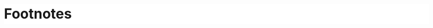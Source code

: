 
# Footnotes

[^1]: [[../../../../../docs/assets/img/12 13-1-01546-8 69 (STATE'S RESPONSE TO DEFENSE MOTION).pdf|12 13-1-01546-8 69 (STATE'S RESPONSE TO DEFENSE MOTION).pdf]]
[^2]: [[../../../../../docs/assets/img/03 13-1-01546-8 2 (AFFIDAVIT DECLARATION PROB CAUSE).pdf|03 13-1-01546-8 2 (AFFIDAVIT DECLARATION PROB CAUSE).pdf]]
